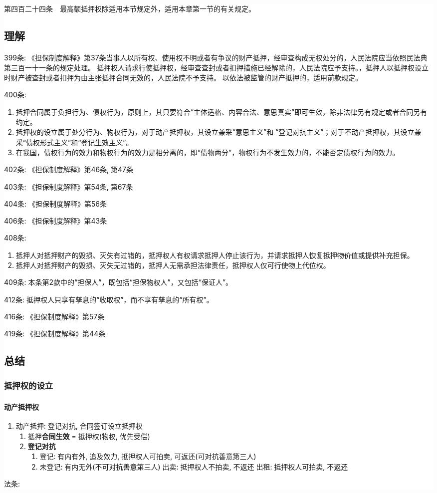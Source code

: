 第四百二十四条　最高额抵押权除适用本节规定外，适用本章第一节的有关规定。


## 理解
399条:
《担保制度解释》第37条当事人以所有权、使用权不明或者有争议的财产抵押，经审查构成无权处分的，人民法院应当依照民法典第三百一十一条的规定处理。
抵押权人请求行使抵押权，经审查查封或者扣押措施已经解除的，人民法院应予支持。，抵押人以抵押权设立时财产被查封或者扣押为由主张抵押合同无效的，人民法院不予支持。
以依法被监管的财产抵押的，适用前款规定。

400条:
1. 抵押合同属于负担行为、债权行为，原则上，其只要符合“主体适格、内容合法、意思真实”即可生效，除非法律另有规定或者合同另有约定。
2. 抵押权的设立属于处分行为、物权行为，对于动产抵押权，其设立兼采“意思主义”和
“登记对抗主义”；对于不动产抵押权，其设立兼采“债权形式主义”和“登记生效主义”。
3. 在我国，债权行为的效力和物权行为的效力是相分离的，即“债物两分”，物权行为不发生效力的，不能否定债权行为的效力。

402条: 《担保制度解释》第46条, 第47条

403条: 《担保制度解释》第54条, 第67条

404条: 《担保制度解释》第56条

406条: 《担保制度解释》第43条

408条: 
1. 抵押人对抵押财产的毁损、灭失有过错的，抵押权人有权请求抵押人停止该行为，并请求抵押人恢复抵押物价值或提供补充担保。
2. 抵押人对抵押财产的毁损、灭失无过错的，抵押人无需承担法律责任，抵押权人仅可行使物上代位权。

409条: 本条第2款中的“担保人”，既包括“担保物权人”，又包括“保证人”。

412条: 抵押权人只享有孳息的“收取权”，而不享有孳息的“所有权”。

416条: 《担保制度解释》第57条

419条: 《担保制度解释》第44条








## 总结

### 抵押权的设立

#### 动产抵押权

1. 动产抵押: 登记对抗, 合同签订设立抵押权 
    1. 抵押**合同生效** = 抵押权(物权, 优先受偿)
    2. **登记对抗**
        1. 登记: 有内有外, 追及效力, 抵押权人可拍卖, 可返还(可对抗善意第三人)
        2. 未登记: 有内无外(不可对抗善意第三人)
            出卖: 抵押权人不拍卖, 不返还
            出租: 抵押权人可拍卖, 不返还


法条: 
